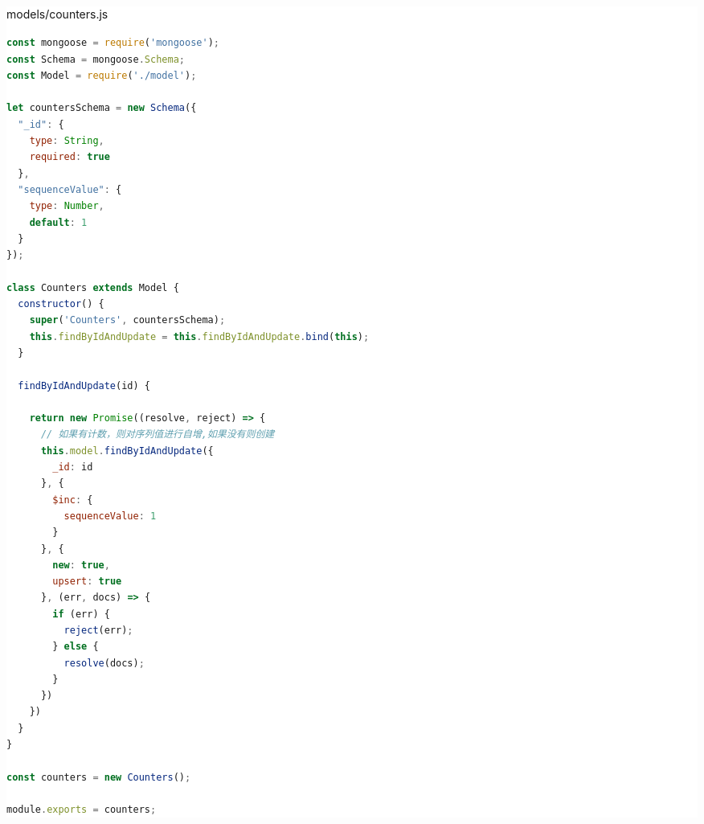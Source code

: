 models/counters.js

```js
const mongoose = require('mongoose');
const Schema = mongoose.Schema;
const Model = require('./model');

let countersSchema = new Schema({
  "_id": {
    type: String,
    required: true
  },
  "sequenceValue": {
    type: Number,
    default: 1
  }
});

class Counters extends Model {
  constructor() {
    super('Counters', countersSchema);
    this.findByIdAndUpdate = this.findByIdAndUpdate.bind(this);
  }

  findByIdAndUpdate(id) {

    return new Promise((resolve, reject) => {
      // 如果有计数，则对序列值进行自增,如果没有则创建
      this.model.findByIdAndUpdate({
        _id: id
      }, {
        $inc: {
          sequenceValue: 1
        }
      }, {
        new: true,
        upsert: true
      }, (err, docs) => {
        if (err) {
          reject(err);
        } else {
          resolve(docs);
        }
      })
    })
  }
}

const counters = new Counters();

module.exports = counters;
```
